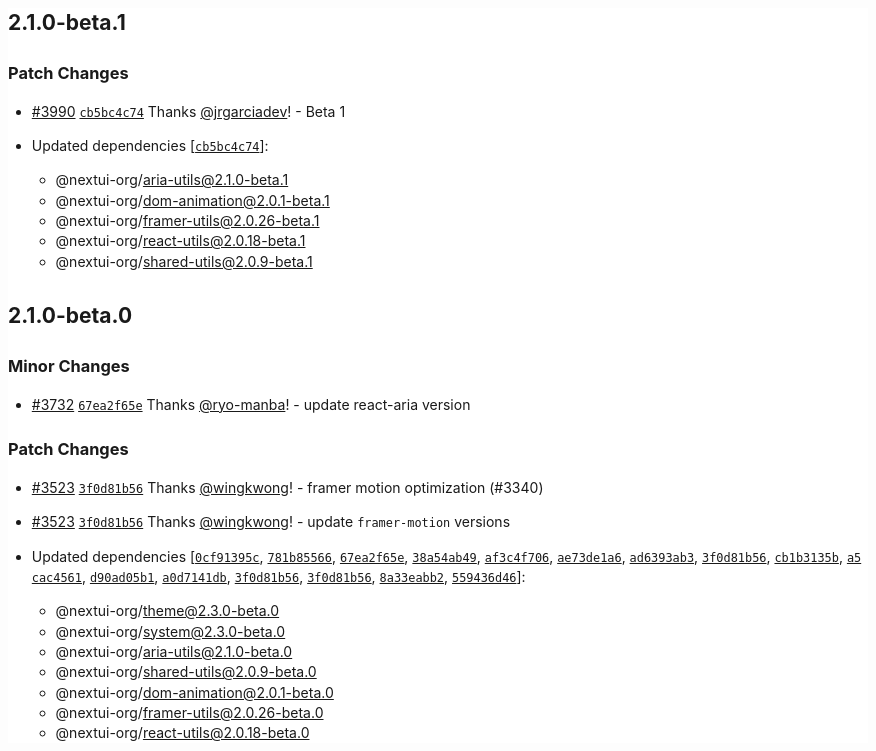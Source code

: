 ## 2.1.0-beta.1

### Patch Changes

- [#3990](https://github.com/frontio-ai/heroui/pull/3990) [`cb5bc4c74`](https://github.com/frontio-ai/heroui/commit/cb5bc4c74f00caaee80dca89c1f02038db315b85) Thanks [@jrgarciadev](https://github.com/jrgarciadev)! - Beta 1

- Updated dependencies [[`cb5bc4c74`](https://github.com/frontio-ai/heroui/commit/cb5bc4c74f00caaee80dca89c1f02038db315b85)]:
  - @nextui-org/aria-utils@2.1.0-beta.1
  - @nextui-org/dom-animation@2.0.1-beta.1
  - @nextui-org/framer-utils@2.0.26-beta.1
  - @nextui-org/react-utils@2.0.18-beta.1
  - @nextui-org/shared-utils@2.0.9-beta.1

## 2.1.0-beta.0

### Minor Changes

- [#3732](https://github.com/frontio-ai/heroui/pull/3732) [`67ea2f65e`](https://github.com/frontio-ai/heroui/commit/67ea2f65e17f913bdffae4690586a6ae202c8f7d) Thanks [@ryo-manba](https://github.com/ryo-manba)! - update react-aria version

### Patch Changes

- [#3523](https://github.com/frontio-ai/heroui/pull/3523) [`3f0d81b56`](https://github.com/frontio-ai/heroui/commit/3f0d81b560e7ef3eb315bd98407249c0eb4ed5eb) Thanks [@wingkwong](https://github.com/wingkwong)! - framer motion optimization (#3340)

- [#3523](https://github.com/frontio-ai/heroui/pull/3523) [`3f0d81b56`](https://github.com/frontio-ai/heroui/commit/3f0d81b560e7ef3eb315bd98407249c0eb4ed5eb) Thanks [@wingkwong](https://github.com/wingkwong)! - update `framer-motion` versions

- Updated dependencies [[`0cf91395c`](https://github.com/frontio-ai/heroui/commit/0cf91395c7c66a69fb05c7fca4a30cbad9e1e0f8), [`781b85566`](https://github.com/frontio-ai/heroui/commit/781b85566ee5eac3f505625462c4f5f14e36ed3a), [`67ea2f65e`](https://github.com/frontio-ai/heroui/commit/67ea2f65e17f913bdffae4690586a6ae202c8f7d), [`38a54ab49`](https://github.com/frontio-ai/heroui/commit/38a54ab497781e17799b37f0061ba50f2dc44e09), [`af3c4f706`](https://github.com/frontio-ai/heroui/commit/af3c4f706bb88eae02eee594a6db68cdd33bbe88), [`ae73de1a6`](https://github.com/frontio-ai/heroui/commit/ae73de1a61c26e78235ce2d4c38159d486b55d56), [`ad6393ab3`](https://github.com/frontio-ai/heroui/commit/ad6393ab33362119203455ef5c8ffbfe1ffa96a1), [`3f0d81b56`](https://github.com/frontio-ai/heroui/commit/3f0d81b560e7ef3eb315bd98407249c0eb4ed5eb), [`cb1b3135b`](https://github.com/frontio-ai/heroui/commit/cb1b3135bc7e811c9c2e163d4778f9f6eb2ef8c8), [`a5cac4561`](https://github.com/frontio-ai/heroui/commit/a5cac45619e529cf9850f02f416b6bc7cba77f3f), [`d90ad05b1`](https://github.com/frontio-ai/heroui/commit/d90ad05b13b36617009cb0e5f57f299aa7bb7bd0), [`a0d7141db`](https://github.com/frontio-ai/heroui/commit/a0d7141db314c6bea27df6b8beb15dae3b1bcb93), [`3f0d81b56`](https://github.com/frontio-ai/heroui/commit/3f0d81b560e7ef3eb315bd98407249c0eb4ed5eb), [`3f0d81b56`](https://github.com/frontio-ai/heroui/commit/3f0d81b560e7ef3eb315bd98407249c0eb4ed5eb), [`8a33eabb2`](https://github.com/frontio-ai/heroui/commit/8a33eabb2583202fcc8fbc33e8f2ed23bb45f1a4), [`559436d46`](https://github.com/frontio-ai/heroui/commit/559436d462bdb8739d8c817d1aa98607969d8a07)]:
  - @nextui-org/theme@2.3.0-beta.0
  - @nextui-org/system@2.3.0-beta.0
  - @nextui-org/aria-utils@2.1.0-beta.0
  - @nextui-org/shared-utils@2.0.9-beta.0
  - @nextui-org/dom-animation@2.0.1-beta.0
  - @nextui-org/framer-utils@2.0.26-beta.0
  - @nextui-org/react-utils@2.0.18-beta.0
